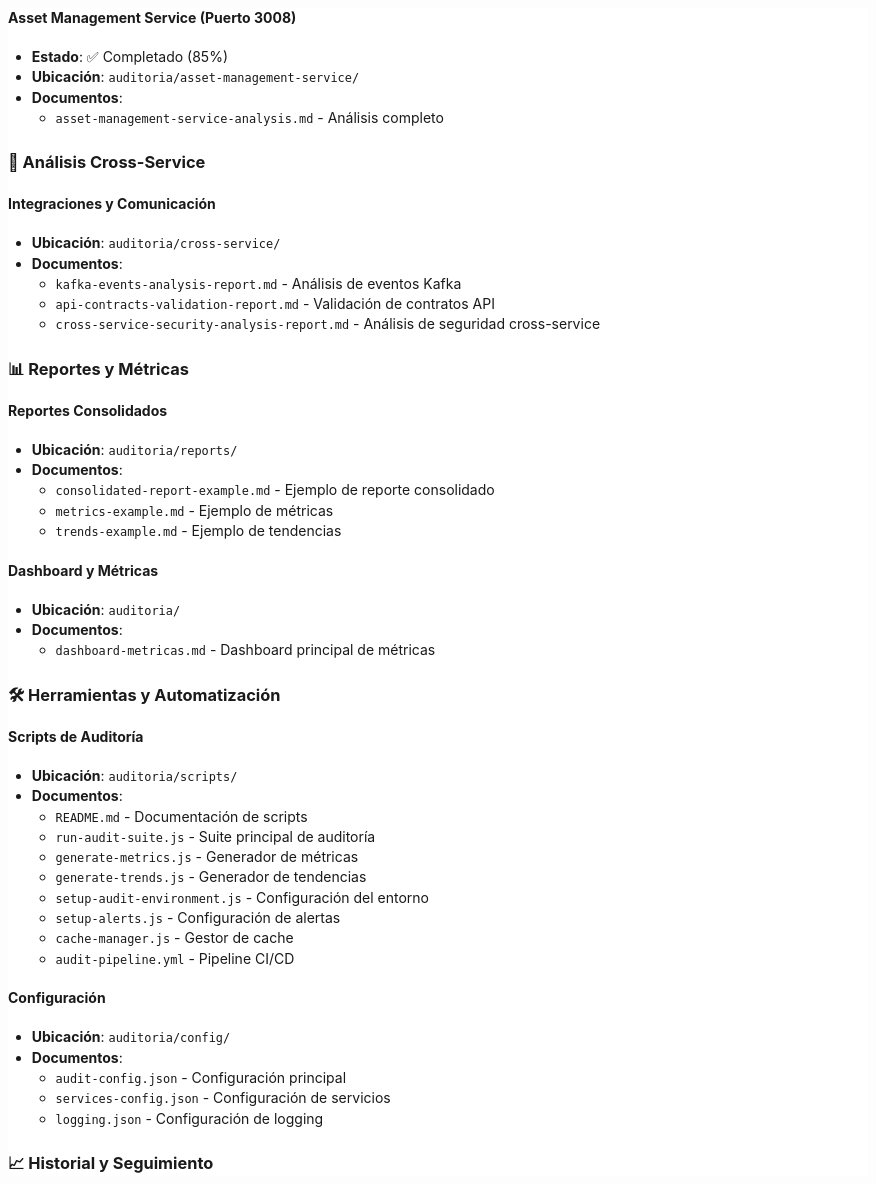 #### Asset Management Service (Puerto 3008)
- **Estado**: ✅ Completado (85%)
- **Ubicación**: `auditoria/asset-management-service/`
- **Documentos**:
  - `asset-management-service-analysis.md` - Análisis completo

### 🔗 Análisis Cross-Service

#### Integraciones y Comunicación
- **Ubicación**: `auditoria/cross-service/`
- **Documentos**:
  - `kafka-events-analysis-report.md` - Análisis de eventos Kafka
  - `api-contracts-validation-report.md` - Validación de contratos API
  - `cross-service-security-analysis-report.md` - Análisis de seguridad cross-service

### 📊 Reportes y Métricas

#### Reportes Consolidados
- **Ubicación**: `auditoria/reports/`
- **Documentos**:
  - `consolidated-report-example.md` - Ejemplo de reporte consolidado
  - `metrics-example.md` - Ejemplo de métricas
  - `trends-example.md` - Ejemplo de tendencias

#### Dashboard y Métricas
- **Ubicación**: `auditoria/`
- **Documentos**:
  - `dashboard-metricas.md` - Dashboard principal de métricas

### 🛠️ Herramientas y Automatización

#### Scripts de Auditoría
- **Ubicación**: `auditoria/scripts/`
- **Documentos**:
  - `README.md` - Documentación de scripts
  - `run-audit-suite.js` - Suite principal de auditoría
  - `generate-metrics.js` - Generador de métricas
  - `generate-trends.js` - Generador de tendencias
  - `setup-audit-environment.js` - Configuración del entorno
  - `setup-alerts.js` - Configuración de alertas
  - `cache-manager.js` - Gestor de cache
  - `audit-pipeline.yml` - Pipeline CI/CD

#### Configuración
- **Ubicación**: `auditoria/config/`
- **Documentos**:
  - `audit-config.json` - Configuración principal
  - `services-config.json` - Configuración de servicios
  - `logging.json` - Configuración de logging

### 📈 Historial y Seguimiento
